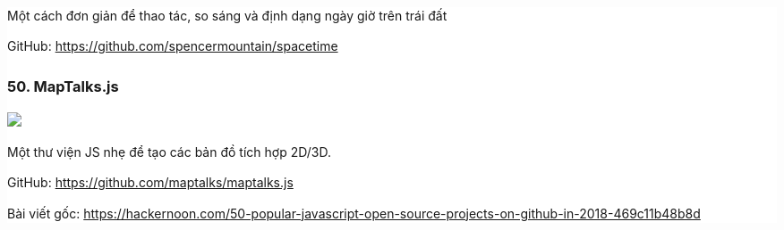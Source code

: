 Một cách đơn giản để thao tác, so sáng và định dạng ngày giờ trên trái đất

GitHub: https://github.com/spencermountain/spacetime
### 50. MapTalks.js
![](https://images.viblo.asia/cdcd58d3-b569-4921-a265-cee8101248cd.png)

Một thư viện JS nhẹ để tạo các bản đồ tích hợp 2D/3D.

GitHub: https://github.com/maptalks/maptalks.js

Bài viết gốc: https://hackernoon.com/50-popular-javascript-open-source-projects-on-github-in-2018-469c11b48b8d